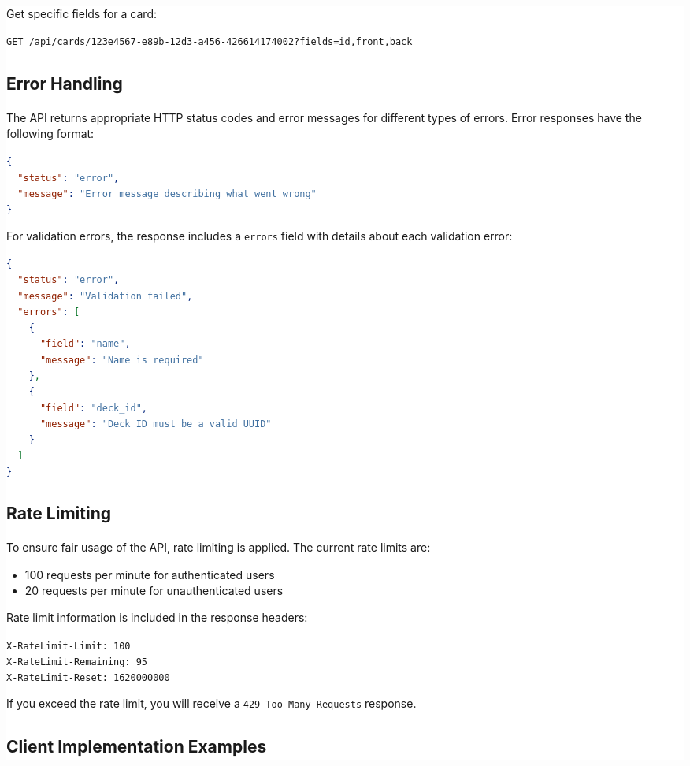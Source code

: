 Get specific fields for a card:

```
GET /api/cards/123e4567-e89b-12d3-a456-426614174002?fields=id,front,back
```

## Error Handling

The API returns appropriate HTTP status codes and error messages for different types of errors. Error responses have the following format:

```json
{
  "status": "error",
  "message": "Error message describing what went wrong"
}
```

For validation errors, the response includes a `errors` field with details about each validation error:

```json
{
  "status": "error",
  "message": "Validation failed",
  "errors": [
    {
      "field": "name",
      "message": "Name is required"
    },
    {
      "field": "deck_id",
      "message": "Deck ID must be a valid UUID"
    }
  ]
}
```

## Rate Limiting

To ensure fair usage of the API, rate limiting is applied. The current rate limits are:

- 100 requests per minute for authenticated users
- 20 requests per minute for unauthenticated users

Rate limit information is included in the response headers:

```
X-RateLimit-Limit: 100
X-RateLimit-Remaining: 95
X-RateLimit-Reset: 1620000000
```

If you exceed the rate limit, you will receive a `429 Too Many Requests` response.

## Client Implementation Examples
